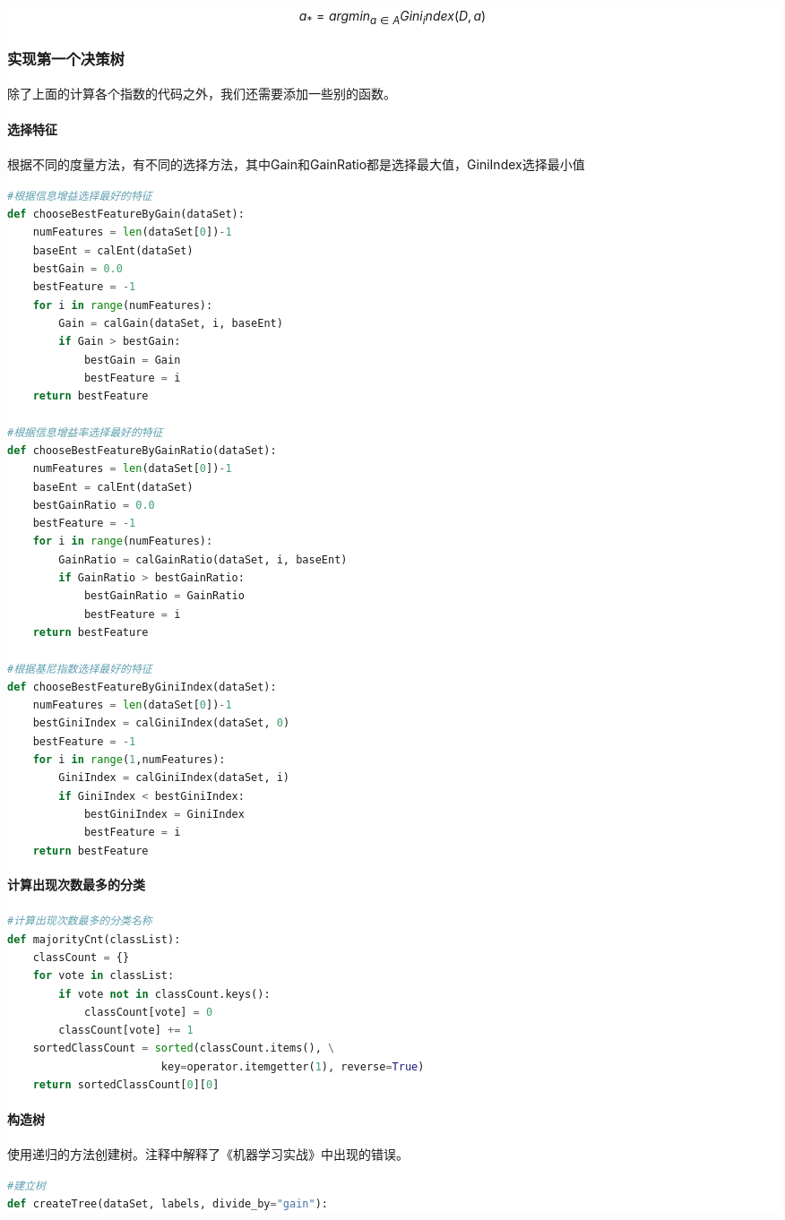 $$a_* = arg min_{a\in A}Gini_index(D,a)$$
  
### 实现第一个决策树
除了上面的计算各个指数的代码之外，我们还需要添加一些别的函数。  

#### 选择特征
根据不同的度量方法，有不同的选择方法，其中Gain和GainRatio都是选择最大值，GiniIndex选择最小值
```python
#根据信息增益选择最好的特征
def chooseBestFeatureByGain(dataSet):
    numFeatures = len(dataSet[0])-1
    baseEnt = calEnt(dataSet)
    bestGain = 0.0 
    bestFeature = -1
    for i in range(numFeatures):
        Gain = calGain(dataSet, i, baseEnt)
        if Gain > bestGain:
            bestGain = Gain
            bestFeature = i
    return bestFeature

#根据信息增益率选择最好的特征
def chooseBestFeatureByGainRatio(dataSet):
    numFeatures = len(dataSet[0])-1
    baseEnt = calEnt(dataSet)
    bestGainRatio = 0.0 
    bestFeature = -1
    for i in range(numFeatures):
        GainRatio = calGainRatio(dataSet, i, baseEnt)
        if GainRatio > bestGainRatio:
            bestGainRatio = GainRatio
            bestFeature = i
    return bestFeature

#根据基尼指数选择最好的特征
def chooseBestFeatureByGiniIndex(dataSet):
    numFeatures = len(dataSet[0])-1
    bestGiniIndex = calGiniIndex(dataSet, 0) 
    bestFeature = -1
    for i in range(1,numFeatures):
        GiniIndex = calGiniIndex(dataSet, i)
        if GiniIndex < bestGiniIndex:
            bestGiniIndex = GiniIndex
            bestFeature = i
    return bestFeature
```
#### 计算出现次数最多的分类
```python
#计算出现次数最多的分类名称
def majorityCnt(classList):
    classCount = {}
    for vote in classList:
        if vote not in classCount.keys():
            classCount[vote] = 0
        classCount[vote] += 1
    sortedClassCount = sorted(classCount.items(), \
                        key=operator.itemgetter(1), reverse=True)
    return sortedClassCount[0][0]
```
#### 构造树
使用递归的方法创建树。注释中解释了《机器学习实战》中出现的错误。
```python
#建立树
def createTree(dataSet, labels, divide_by="gain"):
```